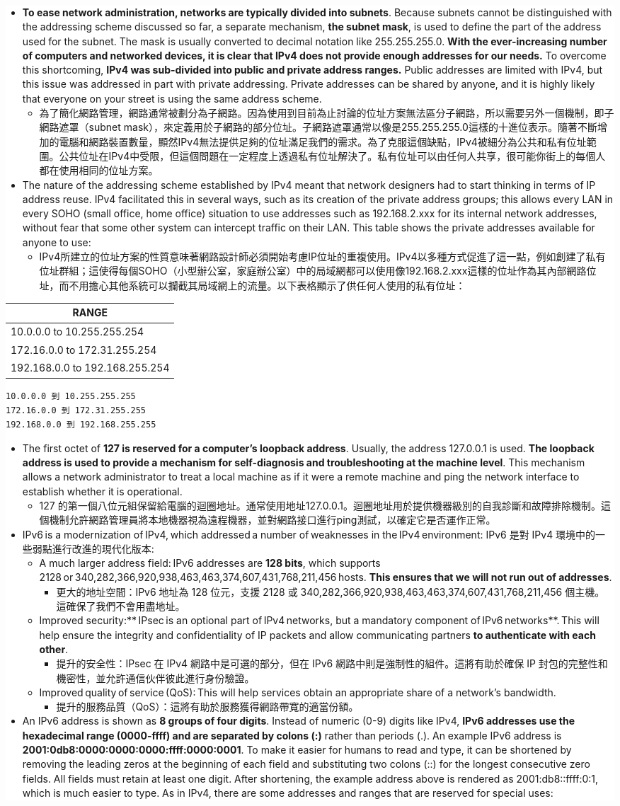 * **To ease network administration, networks are typically divided into subnets**. Because subnets cannot be distinguished with the addressing scheme discussed so far, a separate mechanism, **the subnet mask**, is used to define the part of the address used for the subnet. The mask is usually converted to decimal notation like 255.255.255.0. **With the ever-increasing number of computers and networked devices, it is clear that IPv4 does not provide enough addresses for our needs.** To overcome this shortcoming, **IPv4 was sub-divided into public and private address ranges.** Public addresses are limited with IPv4, but this issue was addressed in part with private addressing. Private addresses can be shared by anyone, and it is highly likely that everyone on your street is using the same address scheme.  
  * 為了簡化網路管理，網路通常被劃分為子網路。因為使用到目前為止討論的位址方案無法區分子網路，所以需要另外一個機制，即子網路遮罩（subnet mask），來定義用於子網路的部分位址。子網路遮罩通常以像是255.255.255.0這樣的十進位表示。隨著不斷增加的電腦和網路裝置數量，顯然IPv4無法提供足夠的位址滿足我們的需求。為了克服這個缺點，IPv4被細分為公共和私有位址範圍。公共位址在IPv4中受限，但這個問題在一定程度上透過私有位址解決了。私有位址可以由任何人共享，很可能你街上的每個人都在使用相同的位址方案。
* The nature of the addressing scheme established by IPv4 meant that network designers had to start thinking in terms of IP address reuse. IPv4 facilitated this in several ways, such as its creation of the private address groups; this allows every LAN in every SOHO (small office, home office) situation to use addresses such as 192.168.2.xxx for its internal network addresses, without fear that some other system can intercept traffic on their LAN. This table shows the private addresses available for anyone to use:
  * IPv4所建立的位址方案的性質意味著網路設計師必須開始考慮IP位址的重複使用。IPv4以多種方式促進了這一點，例如創建了私有位址群組；這使得每個SOHO（小型辦公室，家庭辦公室）中的局域網都可以使用像192.168.2.xxx這樣的位址作為其內部網路位址，而不用擔心其他系統可以攔截其局域網上的流量。以下表格顯示了供任何人使用的私有位址：

| RANGE |
|-------|
|10.0.0.0 to 10.255.255.254|
|172.16.0.0 to 172.31.255.254|
|192.168.0.0 to 192.168.255.254|

```
10.0.0.0 到 10.255.255.255
172.16.0.0 到 172.31.255.255
192.168.0.0 到 192.168.255.255
```

* The first octet of **127 is reserved for a computer’s loopback address**. Usually, the address 127.0.0.1 is used. **The loopback address is used to provide a mechanism for self-diagnosis and troubleshooting at the machine level**. This mechanism allows a network administrator to treat a local machine as if it were a remote machine and ping the network interface to establish whether it is operational.
  * 127 的第一個八位元組保留給電腦的迴圈地址。通常使用地址127.0.0.1。迴圈地址用於提供機器級別的自我診斷和故障排除機制。這個機制允許網路管理員將本地機器視為遠程機器，並對網路接口進行ping測試，以確定它是否運作正常。
* IPv6 is a modernization of IPv4, which addressed a number of weaknesses in the IPv4 environment: IPv6 是對 IPv4 環境中的一些弱點進行改進的現代化版本:
  * A much larger address field: IPv6 addresses are **128 bits**, which supports 2128 or 340,282,366,920,938,463,463,374,607,431,768,211,456 hosts. **This ensures that we will not run out of addresses**.
    * 更大的地址空間：IPv6 地址為 128 位元，支援 2128 或 340,282,366,920,938,463,463,374,607,431,768,211,456 個主機。這確保了我們不會用盡地址。
  * Improved security:** IPsec is an optional part of IPv4 networks, but a mandatory component of IPv6 networks**. This will help ensure the integrity and confidentiality of IP packets and allow communicating partners **to authenticate with each other**.
    * 提升的安全性：IPsec 在 IPv4 網路中是可選的部分，但在 IPv6 網路中則是強制性的組件。這將有助於確保 IP 封包的完整性和機密性，並允許通信伙伴彼此進行身份驗證。
  * Improved quality of service (QoS): This will help services obtain an appropriate share of a network’s bandwidth.
    * 提升的服務品質（QoS）：這將有助於服務獲得網路帶寬的適當份額。
* An IPv6 address is shown as **8 groups of four digits**. Instead of numeric (0-9) digits like IPv4, **IPv6 addresses use the hexadecimal range (0000-ffff) and are separated by colons (:)** rather than periods (.). An example IPv6 address is **2001:0db8:0000:0000:0000:ffff:0000:0001**. To make it easier for humans to read and type, it can be shortened by removing the leading zeros at the beginning of each field and substituting two colons (::) for the longest consecutive zero fields. All fields must retain at least one digit. After shortening, the example address above is rendered as 2001:db8::ffff:0:1, which is much easier to type. As in IPv4, there are some addresses and ranges that are reserved for special uses: